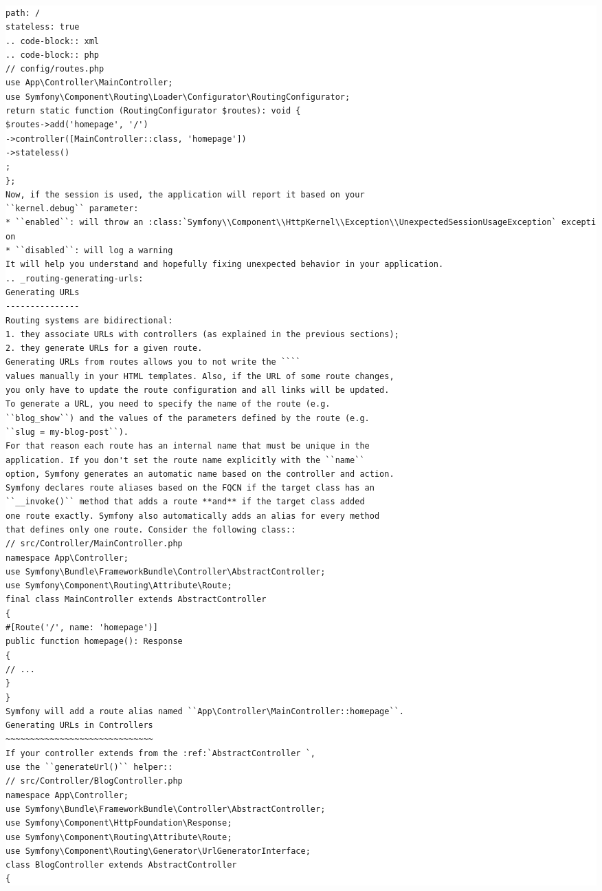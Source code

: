 ~~~~~~~~~~~~~~~~~~~~~~~~~~~~~~~~~~~~~~~~~~~~~~~~~~~~
path: /
stateless: true
.. code-block:: xml
.. code-block:: php
// config/routes.php
use App\Controller\MainController;
use Symfony\Component\Routing\Loader\Configurator\RoutingConfigurator;
return static function (RoutingConfigurator $routes): void {
$routes->add('homepage', '/')
->controller([MainController::class, 'homepage'])
->stateless()
;
};
Now, if the session is used, the application will report it based on your
``kernel.debug`` parameter:
* ``enabled``: will throw an :class:`Symfony\\Component\\HttpKernel\\Exception\\UnexpectedSessionUsageException` exception
* ``disabled``: will log a warning
It will help you understand and hopefully fixing unexpected behavior in your application.
.. _routing-generating-urls:
Generating URLs
---------------
Routing systems are bidirectional:
1. they associate URLs with controllers (as explained in the previous sections);
2. they generate URLs for a given route.
Generating URLs from routes allows you to not write the ````
values manually in your HTML templates. Also, if the URL of some route changes,
you only have to update the route configuration and all links will be updated.
To generate a URL, you need to specify the name of the route (e.g.
``blog_show``) and the values of the parameters defined by the route (e.g.
``slug = my-blog-post``).
For that reason each route has an internal name that must be unique in the
application. If you don't set the route name explicitly with the ``name``
option, Symfony generates an automatic name based on the controller and action.
Symfony declares route aliases based on the FQCN if the target class has an
``__invoke()`` method that adds a route **and** if the target class added
one route exactly. Symfony also automatically adds an alias for every method
that defines only one route. Consider the following class::
// src/Controller/MainController.php
namespace App\Controller;
use Symfony\Bundle\FrameworkBundle\Controller\AbstractController;
use Symfony\Component\Routing\Attribute\Route;
final class MainController extends AbstractController
{
#[Route('/', name: 'homepage')]
public function homepage(): Response
{
// ...
}
}
Symfony will add a route alias named ``App\Controller\MainController::homepage``.
Generating URLs in Controllers
~~~~~~~~~~~~~~~~~~~~~~~~~~~~~~
If your controller extends from the :ref:`AbstractController `,
use the ``generateUrl()`` helper::
// src/Controller/BlogController.php
namespace App\Controller;
use Symfony\Bundle\FrameworkBundle\Controller\AbstractController;
use Symfony\Component\HttpFoundation\Response;
use Symfony\Component\Routing\Attribute\Route;
use Symfony\Component\Routing\Generator\UrlGeneratorInterface;
class BlogController extends AbstractController
{
~~~~~~~~~~~~~~~~~~~~~~~~~~~~~~~~~~~~~~~~~~~~~~~~~~~~